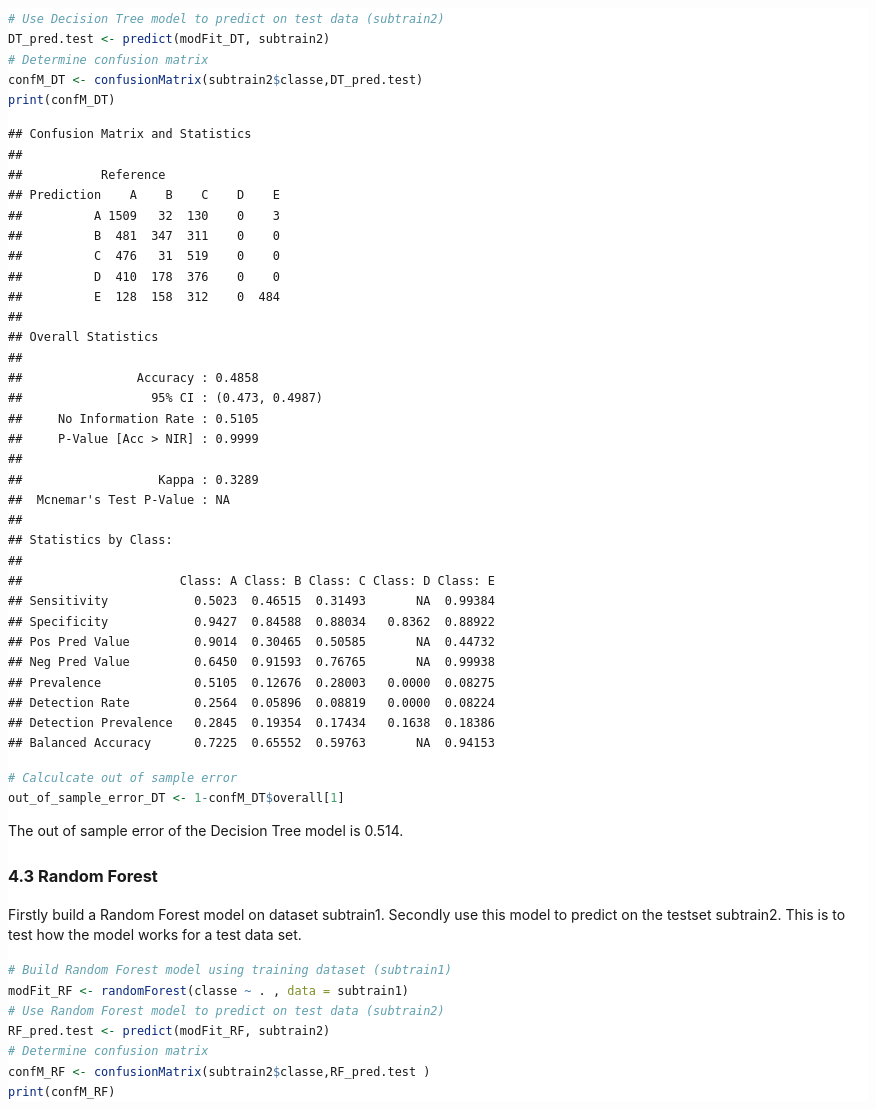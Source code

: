 ```r
# Use Decision Tree model to predict on test data (subtrain2)
DT_pred.test <- predict(modFit_DT, subtrain2)
# Determine confusion matrix
confM_DT <- confusionMatrix(subtrain2$classe,DT_pred.test)
print(confM_DT)
```

```
## Confusion Matrix and Statistics
## 
##           Reference
## Prediction    A    B    C    D    E
##          A 1509   32  130    0    3
##          B  481  347  311    0    0
##          C  476   31  519    0    0
##          D  410  178  376    0    0
##          E  128  158  312    0  484
## 
## Overall Statistics
##                                          
##                Accuracy : 0.4858         
##                  95% CI : (0.473, 0.4987)
##     No Information Rate : 0.5105         
##     P-Value [Acc > NIR] : 0.9999         
##                                          
##                   Kappa : 0.3289         
##  Mcnemar's Test P-Value : NA             
## 
## Statistics by Class:
## 
##                      Class: A Class: B Class: C Class: D Class: E
## Sensitivity            0.5023  0.46515  0.31493       NA  0.99384
## Specificity            0.9427  0.84588  0.88034   0.8362  0.88922
## Pos Pred Value         0.9014  0.30465  0.50585       NA  0.44732
## Neg Pred Value         0.6450  0.91593  0.76765       NA  0.99938
## Prevalence             0.5105  0.12676  0.28003   0.0000  0.08275
## Detection Rate         0.2564  0.05896  0.08819   0.0000  0.08224
## Detection Prevalence   0.2845  0.19354  0.17434   0.1638  0.18386
## Balanced Accuracy      0.7225  0.65552  0.59763       NA  0.94153
```

```r
# Calculcate out of sample error
out_of_sample_error_DT <- 1-confM_DT$overall[1]
```
The out of sample error of the Decision Tree model is 0.514.

### 4.3 Random Forest
Firstly build a Random Forest model on dataset subtrain1. Secondly use this model to predict on the testset subtrain2. This is to test how the model works for a test data set.

```r
# Build Random Forest model using training dataset (subtrain1)
modFit_RF <- randomForest(classe ~ . , data = subtrain1)
# Use Random Forest model to predict on test data (subtrain2)
RF_pred.test <- predict(modFit_RF, subtrain2)
# Determine confusion matrix
confM_RF <- confusionMatrix(subtrain2$classe,RF_pred.test )
print(confM_RF)
```
